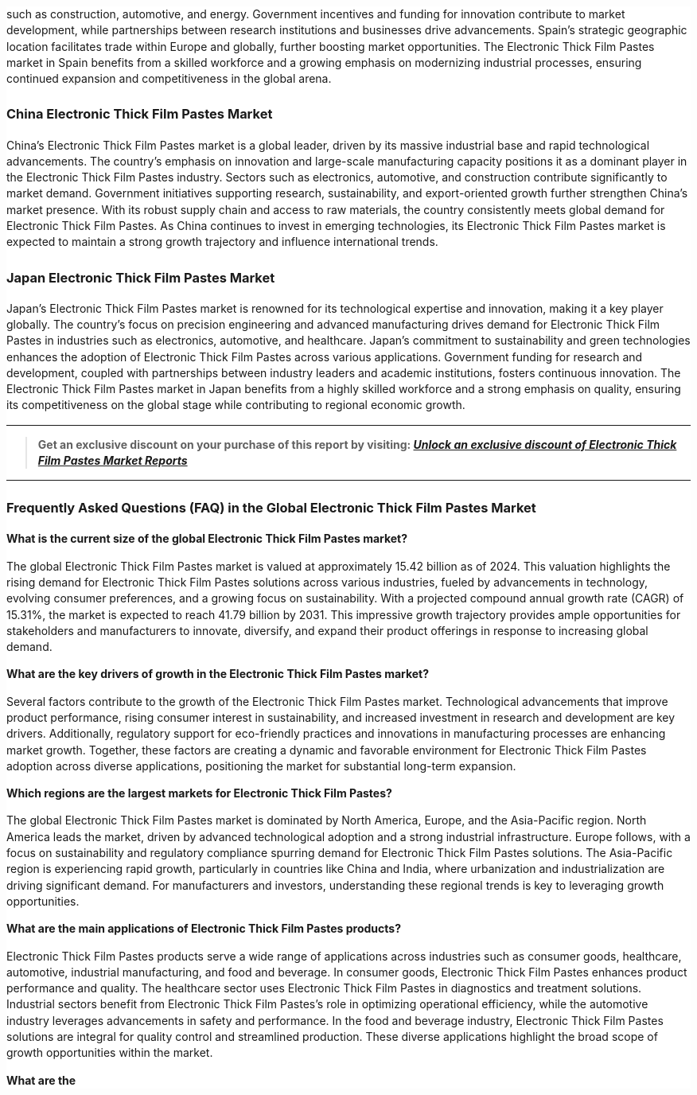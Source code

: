 such as construction, automotive, and energy. Government incentives and funding for innovation contribute to market development, while partnerships between research institutions and businesses drive advancements. Spain&rsquo;s strategic geographic location facilitates trade within Europe and globally, further boosting market opportunities. The Electronic Thick Film Pastes market in Spain benefits from a skilled workforce and a growing emphasis on modernizing industrial processes, ensuring continued expansion and competitiveness in the global arena.</p><h3>China Electronic Thick Film Pastes Market</h3><p>China&rsquo;s Electronic Thick Film Pastes market is a global leader, driven by its massive industrial base and rapid technological advancements. The country&rsquo;s emphasis on innovation and large-scale manufacturing capacity positions it as a dominant player in the Electronic Thick Film Pastes industry. Sectors such as electronics, automotive, and construction contribute significantly to market demand. Government initiatives supporting research, sustainability, and export-oriented growth further strengthen China&rsquo;s market presence. With its robust supply chain and access to raw materials, the country consistently meets global demand for Electronic Thick Film Pastes. As China continues to invest in emerging technologies, its Electronic Thick Film Pastes market is expected to maintain a strong growth trajectory and influence international trends.</p><h3>Japan Electronic Thick Film Pastes Market</h3><p>Japan&rsquo;s Electronic Thick Film Pastes market is renowned for its technological expertise and innovation, making it a key player globally. The country&rsquo;s focus on precision engineering and advanced manufacturing drives demand for Electronic Thick Film Pastes in industries such as electronics, automotive, and healthcare. Japan&rsquo;s commitment to sustainability and green technologies enhances the adoption of Electronic Thick Film Pastes across various applications. Government funding for research and development, coupled with partnerships between industry leaders and academic institutions, fosters continuous innovation. The Electronic Thick Film Pastes market in Japan benefits from a highly skilled workforce and a strong emphasis on quality, ensuring its competitiveness on the global stage while contributing to regional economic growth.</p><hr /><blockquote><p><strong>Get an exclusive discount on your purchase of this report by visiting: <em><a href="://marketresearchpulse.com/ask-for-discount/129199?utm_source=Github&amp;utm_medium=0116">Unlock an exclusive discount of Electronic Thick Film Pastes Market Reports</a></em>&nbsp;</strong></p></blockquote><hr /><h3>Frequently Asked Questions (FAQ) in the Global Electronic Thick Film Pastes Market</h3><p><strong>What is the current size of the global Electronic Thick Film Pastes market?</strong></p><p>The global Electronic Thick Film Pastes market is valued at approximately 15.42 billion as of 2024. This valuation highlights the rising demand for Electronic Thick Film Pastes solutions across various industries, fueled by advancements in technology, evolving consumer preferences, and a growing focus on sustainability. With a projected compound annual growth rate (CAGR) of 15.31%, the market is expected to reach 41.79 billion by 2031. This impressive growth trajectory provides ample opportunities for stakeholders and manufacturers to innovate, diversify, and expand their product offerings in response to increasing global demand.</p><p><strong>What are the key drivers of growth in the Electronic Thick Film Pastes market?</strong></p><p>Several factors contribute to the growth of the Electronic Thick Film Pastes market. Technological advancements that improve product performance, rising consumer interest in sustainability, and increased investment in research and development are key drivers. Additionally, regulatory support for eco-friendly practices and innovations in manufacturing processes are enhancing market growth. Together, these factors are creating a dynamic and favorable environment for Electronic Thick Film Pastes adoption across diverse applications, positioning the market for substantial long-term expansion.</p><p><strong>Which regions are the largest markets for Electronic Thick Film Pastes?</strong></p><p>The global Electronic Thick Film Pastes market is dominated by North America, Europe, and the Asia-Pacific region. North America leads the market, driven by advanced technological adoption and a strong industrial infrastructure. Europe follows, with a focus on sustainability and regulatory compliance spurring demand for Electronic Thick Film Pastes solutions. The Asia-Pacific region is experiencing rapid growth, particularly in countries like China and India, where urbanization and industrialization are driving significant demand. For manufacturers and investors, understanding these regional trends is key to leveraging growth opportunities.</p><p><strong>What are the main applications of Electronic Thick Film Pastes products?</strong></p><p>Electronic Thick Film Pastes products serve a wide range of applications across industries such as consumer goods, healthcare, automotive, industrial manufacturing, and food and beverage. In consumer goods, Electronic Thick Film Pastes enhances product performance and quality. The healthcare sector uses Electronic Thick Film Pastes in diagnostics and treatment solutions. Industrial sectors benefit from Electronic Thick Film Pastes&rsquo;s role in optimizing operational efficiency, while the automotive industry leverages advancements in safety and performance. In the food and beverage industry, Electronic Thick Film Pastes solutions are integral for quality control and streamlined production. These diverse applications highlight the broad scope of growth opportunities within the market.</p><p><strong>What are the